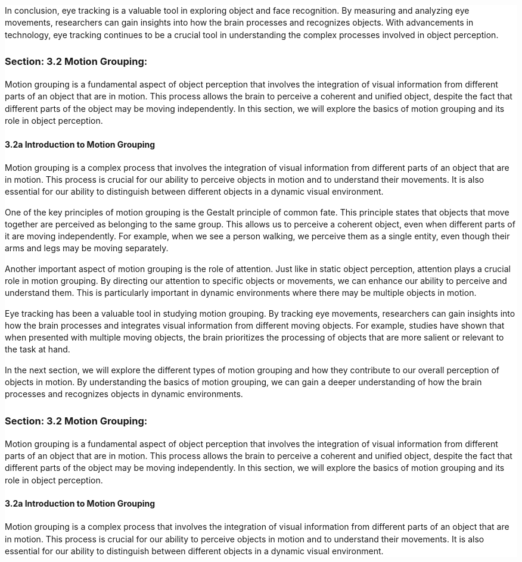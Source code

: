 In conclusion, eye tracking is a valuable tool in exploring object and face recognition. By measuring and analyzing eye movements, researchers can gain insights into how the brain processes and recognizes objects. With advancements in technology, eye tracking continues to be a crucial tool in understanding the complex processes involved in object perception.


### Section: 3.2 Motion Grouping:

Motion grouping is a fundamental aspect of object perception that involves the integration of visual information from different parts of an object that are in motion. This process allows the brain to perceive a coherent and unified object, despite the fact that different parts of the object may be moving independently. In this section, we will explore the basics of motion grouping and its role in object perception.

#### 3.2a Introduction to Motion Grouping

Motion grouping is a complex process that involves the integration of visual information from different parts of an object that are in motion. This process is crucial for our ability to perceive objects in motion and to understand their movements. It is also essential for our ability to distinguish between different objects in a dynamic visual environment.

One of the key principles of motion grouping is the Gestalt principle of common fate. This principle states that objects that move together are perceived as belonging to the same group. This allows us to perceive a coherent object, even when different parts of it are moving independently. For example, when we see a person walking, we perceive them as a single entity, even though their arms and legs may be moving separately.

Another important aspect of motion grouping is the role of attention. Just like in static object perception, attention plays a crucial role in motion grouping. By directing our attention to specific objects or movements, we can enhance our ability to perceive and understand them. This is particularly important in dynamic environments where there may be multiple objects in motion.

Eye tracking has been a valuable tool in studying motion grouping. By tracking eye movements, researchers can gain insights into how the brain processes and integrates visual information from different moving objects. For example, studies have shown that when presented with multiple moving objects, the brain prioritizes the processing of objects that are more salient or relevant to the task at hand.

In the next section, we will explore the different types of motion grouping and how they contribute to our overall perception of objects in motion. By understanding the basics of motion grouping, we can gain a deeper understanding of how the brain processes and recognizes objects in dynamic environments.


### Section: 3.2 Motion Grouping:

Motion grouping is a fundamental aspect of object perception that involves the integration of visual information from different parts of an object that are in motion. This process allows the brain to perceive a coherent and unified object, despite the fact that different parts of the object may be moving independently. In this section, we will explore the basics of motion grouping and its role in object perception.

#### 3.2a Introduction to Motion Grouping

Motion grouping is a complex process that involves the integration of visual information from different parts of an object that are in motion. This process is crucial for our ability to perceive objects in motion and to understand their movements. It is also essential for our ability to distinguish between different objects in a dynamic visual environment.
